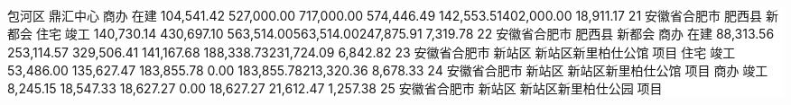包河区
鼎汇中心
商办
在建
104,541.42
527,000.00
717,000.00
574,446.49
142,553.51402,000.00
18,911.17
21
安徽省合肥市
肥西县
新都会
住宅
竣工
140,730.14
430,697.10
563,514.00563,514.00247,875.91
7,319.78
22
安徽省合肥市
肥西县
新都会
商办
在建
88,313.56
253,114.57
329,506.41
141,167.68
188,338.73231,724.09
6,842.82
23
安徽省合肥市
新站区
新站区新里柏仕公馆
项目
住宅
竣工
53,486.00
135,627.47
183,855.78
0.00
183,855.78213,320.36
8,678.33
24
安徽省合肥市
新站区
新站区新里柏仕公馆
项目
商办
竣工
8,245.15
18,547.33
18,627.27
0.00
18,627.27
21,612.47
1,257.38
25
安徽省合肥市
新站区
新站区新里柏仕公园
项目